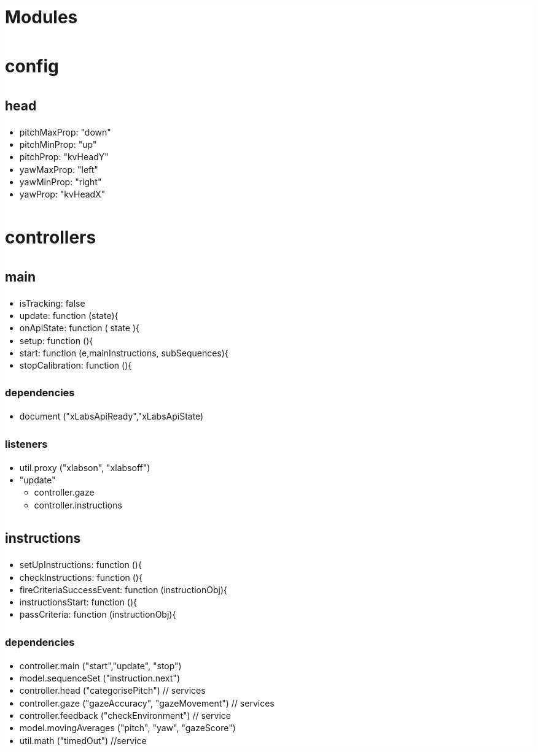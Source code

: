 Modules
=======


# config

## head
* pitchMaxProp: "down"
* pitchMinProp: "up"
* pitchProp: "kvHeadY"
* yawMaxProp: "left"
* yawMinProp: "right"
* yawProp: "kvHeadX"

	
	
# controllers

## main
* isTracking: false
* update: function (state){
* onApiState: function ( state ){
* setup: function (){
* start: function (e,mainInstructions, subSequences){
* stopCalibration: function (){
	
### dependencies
* document ("xLabsApiReady","xLabsApiState)

### listeners
* util.proxy ("xlabson", "xlabsoff")
* "update"
    * controller.gaze
    * controller.instructions



## instructions
* setUpInstructions: function (){
* checkInstructions: function (){
* fireCriteriaSuccessEvent: function (instructionObj){
* instructionsStart: function (){
* passCriteria: function (instructionObj){

### dependencies
* controller.main ("start","update", "stop")
* model.sequenceSet ("instruction.next")
* controller.head ("categorisePitch") // services
* controller.gaze ("gazeAccuracy", "gazeMovement") // services
* controller.feedback ("checkEnvironment") // service
* model.movingAverages ("pitch", "yaw", "gazeScore")
* util.math ("timedOut") //service
